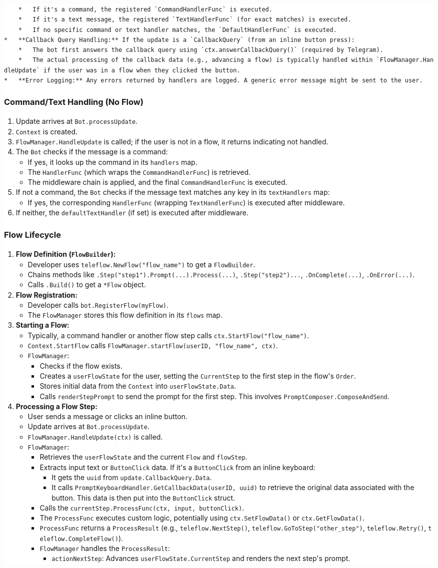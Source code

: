         *   If it's a command, the registered `CommandHandlerFunc` is executed.
        *   If it's a text message, the registered `TextHandlerFunc` (for exact matches) is executed.
        *   If no specific command or text handler matches, the `DefaultHandlerFunc` is executed.
    *   **Callback Query Handling:** If the update is a `CallbackQuery` (from an inline button press):
        *   The bot first answers the callback query using `ctx.answerCallbackQuery()` (required by Telegram).
        *   The actual processing of the callback data (e.g., advancing a flow) is typically handled within `FlowManager.HandleUpdate` if the user was in a flow when they clicked the button.
    *   **Error Logging:** Any errors returned by handlers are logged. A generic error message might be sent to the user.

### Command/Text Handling (No Flow)

1.  Update arrives at `Bot.processUpdate`.
2.  `Context` is created.
3.  `FlowManager.HandleUpdate` is called; if the user is not in a flow, it returns indicating not handled.
4.  The `Bot` checks if the message is a command:
    *   If yes, it looks up the command in its `handlers` map.
    *   The `HandlerFunc` (which wraps the `CommandHandlerFunc`) is retrieved.
    *   The middleware chain is applied, and the final `CommandHandlerFunc` is executed.
5.  If not a command, the `Bot` checks if the message text matches any key in its `textHandlers` map:
    *   If yes, the corresponding `HandlerFunc` (wrapping `TextHandlerFunc`) is executed after middleware.
6.  If neither, the `defaultTextHandler` (if set) is executed after middleware.

### Flow Lifecycle

1.  **Flow Definition (`FlowBuilder`):**
    *   Developer uses `teleflow.NewFlow("flow_name")` to get a `FlowBuilder`.
    *   Chains methods like `.Step("step1").Prompt(...).Process(...)`, `.Step("step2")...`, `.OnComplete(...)`, `.OnError(...)`.
    *   Calls `.Build()` to get a `*Flow` object.
2.  **Flow Registration:**
    *   Developer calls `bot.RegisterFlow(myFlow)`.
    *   The `FlowManager` stores this flow definition in its `flows` map.
3.  **Starting a Flow:**
    *   Typically, a command handler or another flow step calls `ctx.StartFlow("flow_name")`.
    *   `Context.StartFlow` calls `FlowManager.startFlow(userID, "flow_name", ctx)`.
    *   `FlowManager`:
        *   Checks if the flow exists.
        *   Creates a `userFlowState` for the user, setting the `CurrentStep` to the first step in the flow's `Order`.
        *   Stores initial data from the `Context` into `userFlowState.Data`.
        *   Calls `renderStepPrompt` to send the prompt for the first step. This involves `PromptComposer.ComposeAndSend`.
4.  **Processing a Flow Step:**
    *   User sends a message or clicks an inline button.
    *   Update arrives at `Bot.processUpdate`.
    *   `FlowManager.HandleUpdate(ctx)` is called.
    *   `FlowManager`:
        *   Retrieves the `userFlowState` and the current `Flow` and `flowStep`.
        *   Extracts input text or `ButtonClick` data. If it's a `ButtonClick` from an inline keyboard:
            *   It gets the `uuid` from `update.CallbackQuery.Data`.
            *   It calls `PromptKeyboardHandler.GetCallbackData(userID, uuid)` to retrieve the original data associated with the button. This data is then put into the `ButtonClick` struct.
        *   Calls the `currentStep.ProcessFunc(ctx, input, buttonClick)`.
        *   The `ProcessFunc` executes custom logic, potentially using `ctx.SetFlowData()` or `ctx.GetFlowData()`.
        *   `ProcessFunc` returns a `ProcessResult` (e.g., `teleflow.NextStep()`, `teleflow.GoToStep("other_step")`, `teleflow.Retry()`, `teleflow.CompleteFlow()`).
        *   `FlowManager` handles the `ProcessResult`:
            *   `actionNextStep`: Advances `userFlowState.CurrentStep` and renders the next step's prompt.